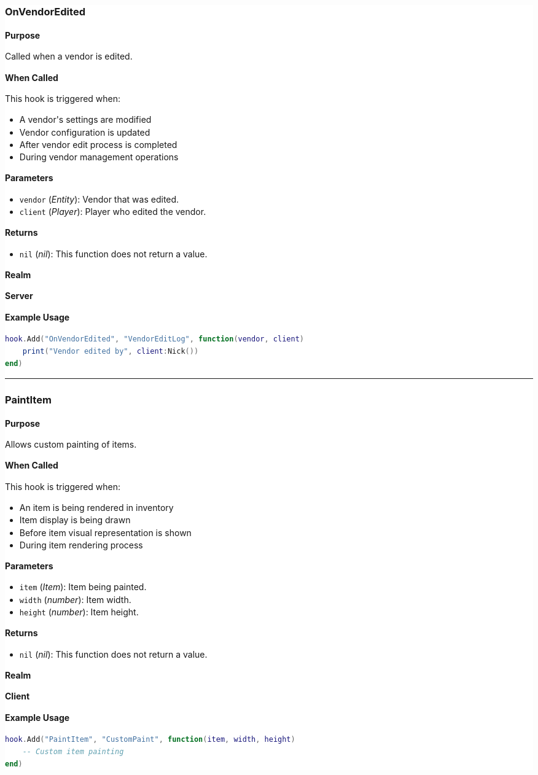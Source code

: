 
### OnVendorEdited

**Purpose**

Called when a vendor is edited.

**When Called**

This hook is triggered when:
- A vendor's settings are modified
- Vendor configuration is updated
- After vendor edit process is completed
- During vendor management operations

**Parameters**

* `vendor` (*Entity*): Vendor that was edited.
* `client` (*Player*): Player who edited the vendor.

**Returns**

* `nil` (*nil*): This function does not return a value.

**Realm**

**Server**

**Example Usage**

```lua
hook.Add("OnVendorEdited", "VendorEditLog", function(vendor, client)
    print("Vendor edited by", client:Nick())
end)
```

---

### PaintItem

**Purpose**

Allows custom painting of items.

**When Called**

This hook is triggered when:
- An item is being rendered in inventory
- Item display is being drawn
- Before item visual representation is shown
- During item rendering process

**Parameters**

* `item` (*Item*): Item being painted.
* `width` (*number*): Item width.
* `height` (*number*): Item height.

**Returns**

* `nil` (*nil*): This function does not return a value.

**Realm**

**Client**

**Example Usage**

```lua
hook.Add("PaintItem", "CustomPaint", function(item, width, height)
    -- Custom item painting
end)
```

